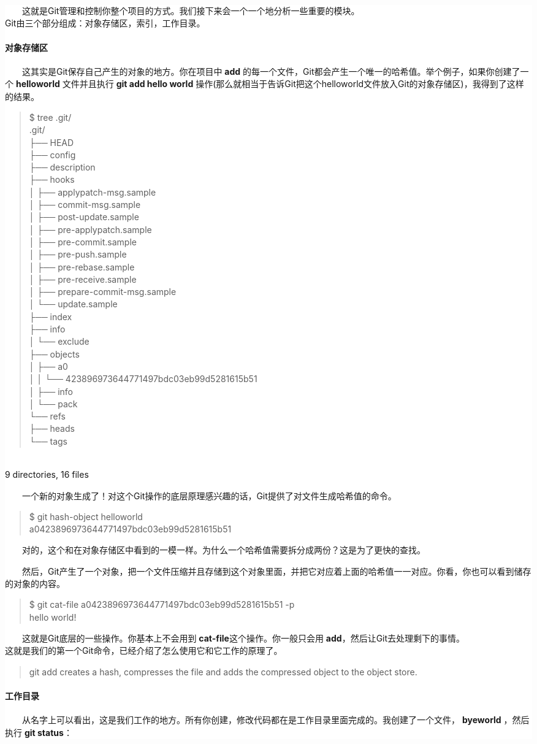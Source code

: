 　　这就是Git管理和控制你整个项目的方式。我们接下来会一个一个地分析一些重要的模块。<br>
Git由三个部分组成：对象存储区，索引，工作目录。

#### 对象存储区<br>
　　这其实是Git保存自己产生的对象的地方。你在项目中 **add** 的每一个文件，Git都会产生一个唯一的哈希值。举个例子，如果你创建了一个 **helloworld** 文件并且执行 **git add hello world** 操作(那么就相当于告诉Git把这个helloworld文件放入Git的对象存储区)，我得到了这样的结果。
>$ tree .git/<br>
.git/<br>
├── HEAD<br>
├── config<br>
├── description<br>
├── hooks<br>
│   ├── applypatch-msg.sample<br>
│   ├── commit-msg.sample<br>
│   ├── post-update.sample<br>
│   ├── pre-applypatch.sample<br>
│   ├── pre-commit.sample<br>
│   ├── pre-push.sample<br>
│   ├── pre-rebase.sample<br>
│   ├── pre-receive.sample<br>
│   ├── prepare-commit-msg.sample<br>
│   └── update.sample<br>
├── index<br>
├── info<br>
│   └── exclude<br>
├── objects<br>
│   ├── a0<br>
│   │   └── 423896973644771497bdc03eb99d5281615b51<br>
│   ├── info<br>
│   └── pack<br>
└── refs<br>
    ├── heads<br>
    └── tags<br>
<br>
9 directories, 16 files<br>

　　一个新的对象生成了！对这个Git操作的底层原理感兴趣的话，Git提供了对文件生成哈希值的命令。
>$ git hash-object helloworld<br>
a0423896973644771497bdc03eb99d5281615b51

　　对的，这个和在对象存储区中看到的一模一样。为什么一个哈希值需要拆分成两份？这是为了更快的查找。

　　然后，Git产生了一个对象，把一个文件压缩并且存储到这个对象里面，并把它对应着上面的哈希值一一对应。你看，你也可以看到储存的对象的内容。
>$ git cat-file a0423896973644771497bdc03eb99d5281615b51 -p<br>
hello world!

　　这就是Git底层的一些操作。你基本上不会用到 **cat-file**这个操作。你一般只会用 **add**，然后让Git去处理剩下的事情。<br>
这就是我们的第一个Git命令，已经介绍了怎么使用它和它工作的原理了。<br>
>git add creates a hash, compresses the file and adds the compressed object to the object store.

#### 工作目录
　　从名字上可以看出，这是我们工作的地方。所有你创建，修改代码都在是工作目录里面完成的。我创建了一个文件， **byeworld** ，然后执行 **git status**：
